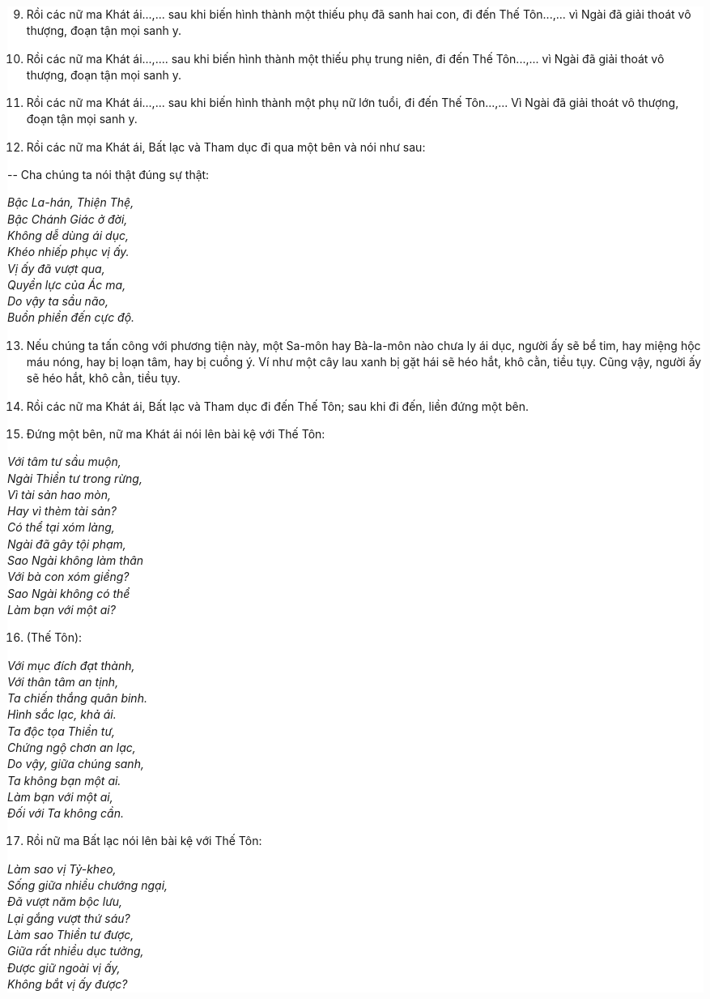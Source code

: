 9) Rồi các nữ ma Khát ái...,... sau khi biến hình thành một thiếu phụ đã sanh hai con, đi đến Thế Tôn...,... vì Ngài đã giải thoát vô thượng, đoạn tận mọi sanh y.

10) Rồi các nữ ma Khát ái...,.... sau khi biến hình thành một thiếu phụ trung niên, đi đến Thế Tôn...,... vì Ngài đã giải thoát vô thượng, đoạn tận mọi sanh y.

11) Rồi các nữ ma Khát ái...,... sau khi biến hình thành một phụ nữ lớn tuổi, đi đến Thế Tôn...,... Vì Ngài đã giải thoát vô thượng, đoạn tận mọi sanh y.

12) Rồi các nữ ma Khát ái, Bất lạc và Tham dục đi qua một bên và nói như sau:

-- Cha chúng ta nói thật đúng sự thật:

_Bậc La-hán, Thiện Thệ,  
Bậc Chánh Giác ở đời,  
Không dễ dùng ái dục,  
Khéo nhiếp phục vị ấy.  
Vị ấy đã vượt qua,  
Quyền lực của Ác ma,  
Do vậy ta sầu não,  
Buồn phiền đến cực độ._

13) Nếu chúng ta tấn công với phương tiện này, một Sa-môn hay Bà-la-môn nào chưa ly ái dục, người ấy sẽ bể tim, hay miệng hộc máu nóng, hay bị loạn tâm, hay bị cuồng ý. Ví như một cây lau xanh bị gặt hái sẽ héo hắt, khô cằn, tiều tụy. Cũng vậy, người ấy sẽ héo hắt, khô cằn, tiều tụy.

14) Rồi các nữ ma Khát ái, Bất lạc và Tham dục đi đến Thế Tôn; sau khi đi đến, liền đứng một bên.

15) Ðứng một bên, nữ ma Khát ái nói lên bài kệ với Thế Tôn:

_Với tâm tư sầu muộn,  
Ngài Thiền tư trong rừng,  
Vì tài sản hao mòn,  
Hay vì thèm tài sản?  
Có thể tại xóm làng,  
Ngài đã gây tội phạm,  
Sao Ngài không làm thân  
Với bà con xóm giềng?  
Sao Ngài không có thể  
Làm bạn với một ai?_

16) (Thế Tôn):

_Với mục đích đạt thành,  
Với thân tâm an tịnh,  
Ta chiến thắng quân binh.  
Hình sắc lạc, khả ái.  
Ta độc tọa Thiền tư,  
Chứng ngộ chơn an lạc,  
Do vậy, giữa chúng sanh,  
Ta không bạn một ai.  
Làm bạn với một ai,  
Ðối với Ta không cần._

17) Rồi nữ ma Bất lạc nói lên bài kệ với Thế Tôn:

_Làm sao vị Tỷ-kheo,  
Sống giữa nhiều chướng ngại,  
Ðã vượt năm bộc lưu,  
Lại gắng vượt thứ sáu?  
Làm sao Thiền tư được,  
Giữa rất nhiều dục tưởng,  
Ðược giữ ngoài vị ấy,  
Không bắt vị ấy được?_
